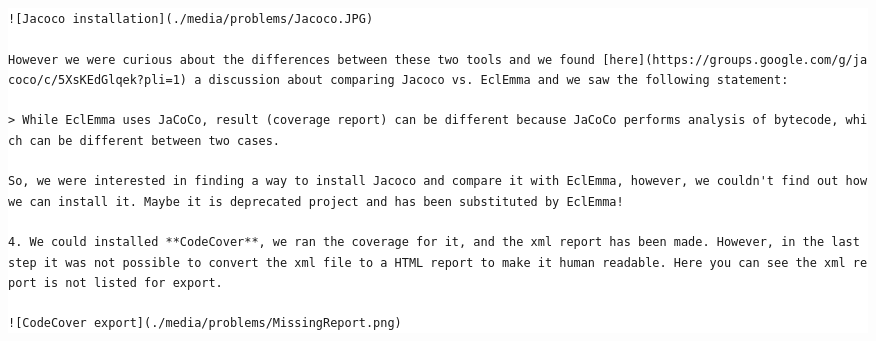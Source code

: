     ![Jacoco installation](./media/problems/Jacoco.JPG)

    However we were curious about the differences between these two tools and we found [here](https://groups.google.com/g/jacoco/c/5XsKEdGlqek?pli=1) a discussion about comparing Jacoco vs. EclEmma and we saw the following statement:

    > While EclEmma uses JaCoCo, result (coverage report) can be different because JaCoCo performs analysis of bytecode, which can be different between two cases.

    So, we were interested in finding a way to install Jacoco and compare it with EclEmma, however, we couldn't find out how we can install it. Maybe it is deprecated project and has been substituted by EclEmma!

	4. We could installed **CodeCover**, we ran the coverage for it, and the xml report has been made. However, in the last step it was not possible to convert the xml file to a HTML report to make it human readable. Here you can see the xml report is not listed for export. 

	![CodeCover export](./media/problems/MissingReport.png)
